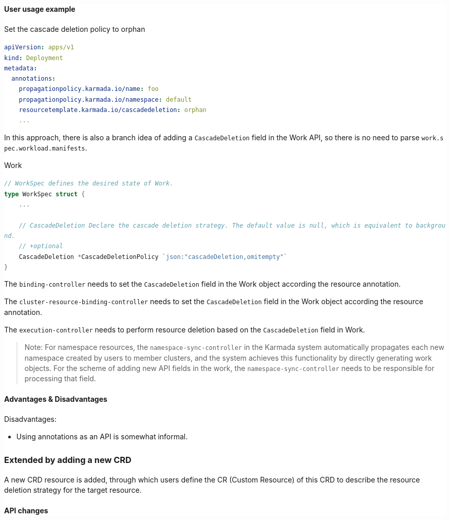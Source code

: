 #### User usage example

Set the cascade deletion policy to orphan

```yaml
apiVersion: apps/v1
kind: Deployment
metadata:
  annotations:
    propagationpolicy.karmada.io/name: foo
    propagationpolicy.karmada.io/namespace: default
    resourcetemplate.karmada.io/cascadedeletion: orphan
    ...
```

In this approach, there is also a branch idea of adding a `CascadeDeletion` field in the Work API, so there is no need to parse `work.spec.workload.manifests`.

Work
```go
// WorkSpec defines the desired state of Work.
type WorkSpec struct {
    ...

    // CascadeDeletion Declare the cascade deletion strategy. The default value is null, which is equivalent to background.
    // +optional
    CascadeDeletion *CascadeDeletionPolicy `json:"cascadeDeletion,omitempty"`
}
```

The `binding-controller` needs to set the `CascadeDeletion` field in the Work object according the resource annotation.

The `cluster-resource-binding-controller` needs to set the `CascadeDeletion` field in the Work object according the resource annotation.

The `execution-controller` needs to perform resource deletion based on the `CascadeDeletion` field in Work.

> Note: For namespace resources, the `namespace-sync-controller` in the Karmada system automatically propagates each new namespace created by users to member clusters, and the system achieves this functionality by directly generating work objects. For the scheme of adding new API fields in the work, the `namespace-sync-controller` needs to be responsible for processing that field.

#### Advantages & Disadvantages

Disadvantages:
- Using annotations as an API is somewhat informal.

### Extended by adding a new CRD

A new CRD resource is added, through which users define the CR (Custom Resource) of this CRD to describe the resource deletion strategy for the target resource.

#### API changes
